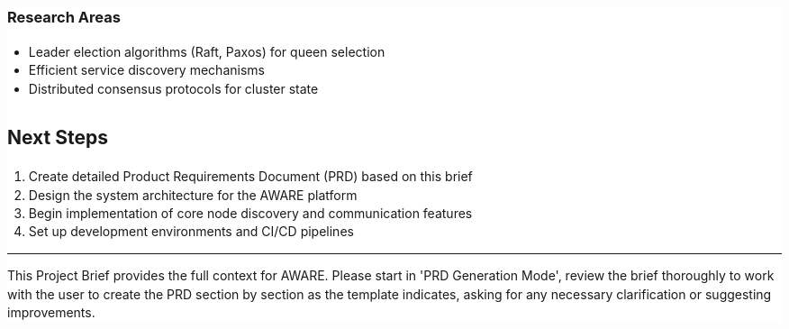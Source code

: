 ### Research Areas
- Leader election algorithms (Raft, Paxos) for queen selection
- Efficient service discovery mechanisms
- Distributed consensus protocols for cluster state

## Next Steps

1. Create detailed Product Requirements Document (PRD) based on this brief
2. Design the system architecture for the AWARE platform
3. Begin implementation of core node discovery and communication features
4. Set up development environments and CI/CD pipelines

---

This Project Brief provides the full context for AWARE. Please start in 'PRD Generation Mode', review the brief thoroughly to work with the user to create the PRD section by section as the template indicates, asking for any necessary clarification or suggesting improvements.
